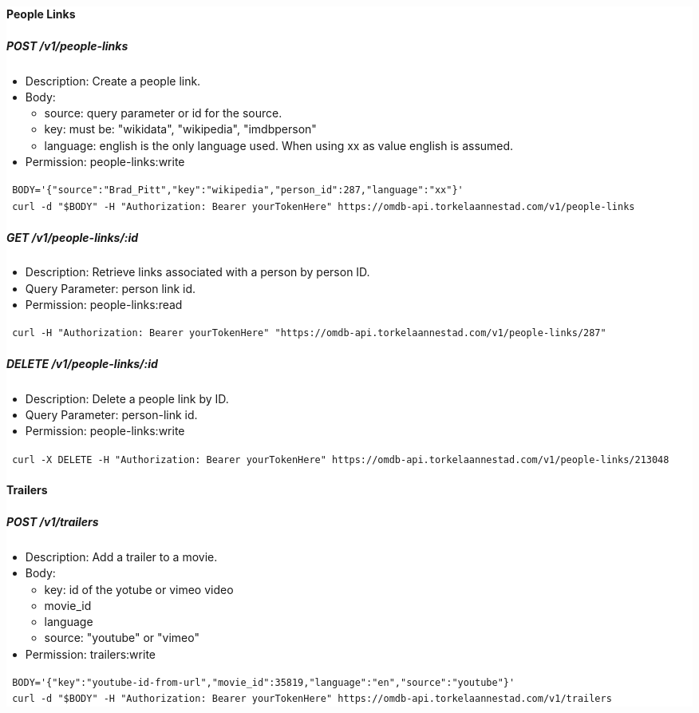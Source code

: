 #### People Links

##### POST /v1/people-links

- Description: Create a people link.
- Body:
  - source: query parameter or id for the source.
  - key: must be: "wikidata", "wikipedia", "imdbperson"
  - language: english is the only language used. When using xx as value english is assumed.
- Permission: people-links:write

```shell
 BODY='{"source":"Brad_Pitt","key":"wikipedia","person_id":287,"language":"xx"}'
 curl -d "$BODY" -H "Authorization: Bearer yourTokenHere" https://omdb-api.torkelaannestad.com/v1/people-links
```

##### GET /v1/people-links/:id

- Description: Retrieve links associated with a person by person ID.
- Query Parameter: person link id.
- Permission: people-links:read

```shell
 curl -H "Authorization: Bearer yourTokenHere" "https://omdb-api.torkelaannestad.com/v1/people-links/287"
```

##### DELETE /v1/people-links/:id

- Description: Delete a people link by ID.
- Query Parameter: person-link id.
- Permission: people-links:write

```shell
 curl -X DELETE -H "Authorization: Bearer yourTokenHere" https://omdb-api.torkelaannestad.com/v1/people-links/213048
```

#### Trailers

##### POST /v1/trailers

- Description: Add a trailer to a movie.
- Body:
  - key: id of the yotube or vimeo video
  - movie_id
  - language
  - source: "youtube" or "vimeo"
- Permission: trailers:write

```shell
 BODY='{"key":"youtube-id-from-url","movie_id":35819,"language":"en","source":"youtube"}'
 curl -d "$BODY" -H "Authorization: Bearer yourTokenHere" https://omdb-api.torkelaannestad.com/v1/trailers
```
